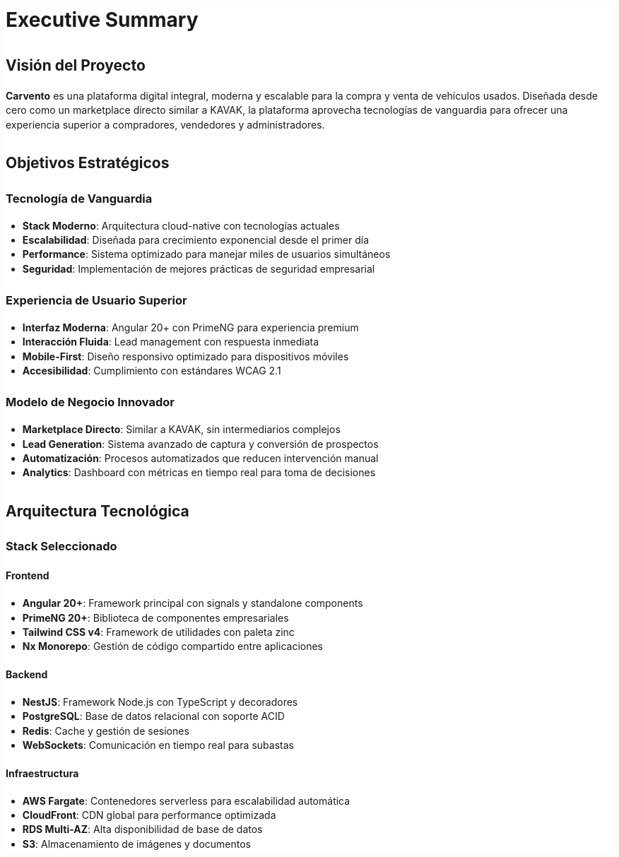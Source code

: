 # Executive Summary

## Visión del Proyecto

**Carvento** es una plataforma digital integral, moderna y escalable para la compra y venta de vehículos usados. Diseñada desde cero como un marketplace directo similar a KAVAK, la plataforma aprovecha tecnologías de vanguardia para ofrecer una experiencia superior a compradores, vendedores y administradores.

## Objetivos Estratégicos

### Tecnología de Vanguardia
- **Stack Moderno**: Arquitectura cloud-native con tecnologías actuales
- **Escalabilidad**: Diseñada para crecimiento exponencial desde el primer día
- **Performance**: Sistema optimizado para manejar miles de usuarios simultáneos
- **Seguridad**: Implementación de mejores prácticas de seguridad empresarial

### Experiencia de Usuario Superior
- **Interfaz Moderna**: Angular 20+ con PrimeNG para experiencia premium
- **Interacción Fluida**: Lead management con respuesta inmediata
- **Mobile-First**: Diseño responsivo optimizado para dispositivos móviles
- **Accesibilidad**: Cumplimiento con estándares WCAG 2.1

### Modelo de Negocio Innovador
- **Marketplace Directo**: Similar a KAVAK, sin intermediarios complejos
- **Lead Generation**: Sistema avanzado de captura y conversión de prospectos
- **Automatización**: Procesos automatizados que reducen intervención manual
- **Analytics**: Dashboard con métricas en tiempo real para toma de decisiones

## Arquitectura Tecnológica

### Stack Seleccionado

#### Frontend
- **Angular 20+**: Framework principal con signals y standalone components
- **PrimeNG 20+**: Biblioteca de componentes empresariales
- **Tailwind CSS v4**: Framework de utilidades con paleta zinc
- **Nx Monorepo**: Gestión de código compartido entre aplicaciones

#### Backend
- **NestJS**: Framework Node.js con TypeScript y decoradores
- **PostgreSQL**: Base de datos relacional con soporte ACID
- **Redis**: Cache y gestión de sesiones
- **WebSockets**: Comunicación en tiempo real para subastas

#### Infraestructura
- **AWS Fargate**: Contenedores serverless para escalabilidad automática
- **CloudFront**: CDN global para performance optimizada
- **RDS Multi-AZ**: Alta disponibilidad de base de datos
- **S3**: Almacenamiento de imágenes y documentos
